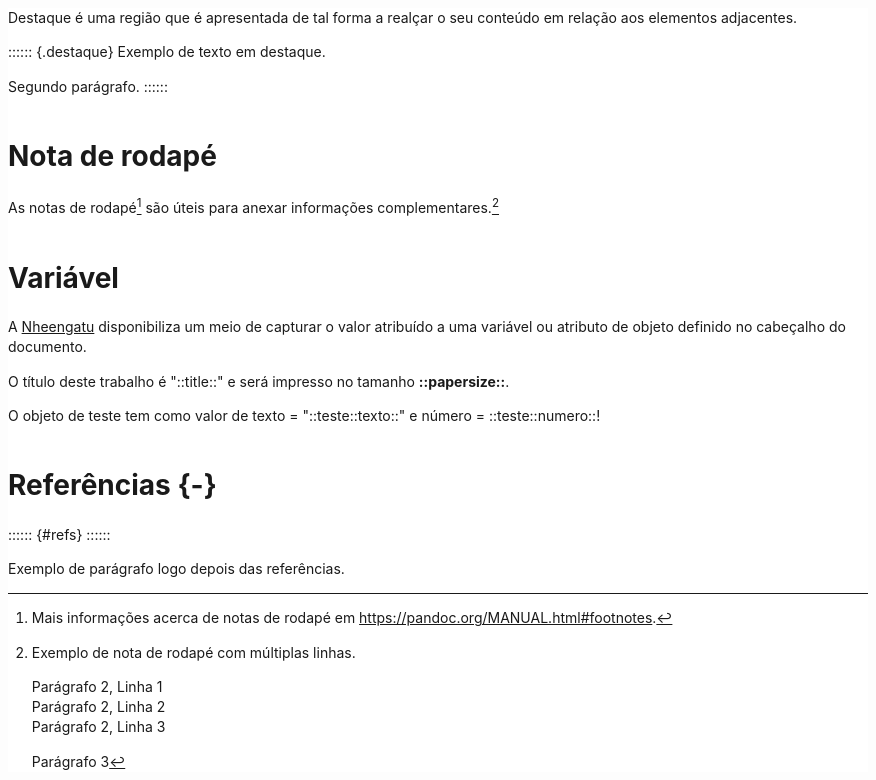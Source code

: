 Destaque é uma região que é apresentada de tal forma a realçar o seu conteúdo em relação aos elementos adjacentes.

:::::: {.destaque}
Exemplo de texto em destaque.

Segundo parágrafo.
::::::

# Nota de rodapé

As notas de rodapé[^1] são úteis para anexar informações complementares.[^nota]

[^1]: Mais informações acerca de notas de rodapé em <https://pandoc.org/MANUAL.html#footnotes>.

[^nota]: Exemplo de nota de rodapé com múltiplas linhas.
    
    Parágrafo 2, Linha 1\
    Parágrafo 2, Linha 2\
    Parágrafo 2, Linha 3
    
    Parágrafo 3

# Variável

A [Nheengatu] disponibiliza um meio de capturar o valor atribuído a uma variável ou atributo de objeto definido no cabeçalho do documento.

O título deste trabalho é "::title::" e será impresso no tamanho **::papersize::**.

O objeto de teste tem como valor de texto = "::teste::texto::" e número = ::teste::numero::!

# Referências {-}

:::::: {#refs}
::::::

Exemplo de parágrafo logo depois das referências.

[CSL]: https://citationstyles.org/
[EPUB]: https://pt.wikipedia.org/wiki/EPUB
[HTML]: https://www.w3schools.com/html/html_intro.asp
[LaTeX]: https://pt.wikipedia.org/wiki/LaTeX
[Lua]: https://www.lua.org/about.html
[Pandoc]: https://pandoc.org/MANUAL.html#pandocs-markdown
[PDF]: https://pt.wikipedia.org/wiki/Portable_Document_Format
[Markdown]: https://daringfireball.net/projects/markdown/
[Nheengatu]: https://joseflavio.com/nheengatu/


[^nota-pandoc]: <https://pandoc.org/MANUAL.html#pandocs-markdown>
[^nota-nheengatu]: <https://joseflavio.com/nheengatu/>
[^nota-md]: <https://daringfireball.net/projects/markdown/>
[^nota-csl]: <https://citationstyles.org/>